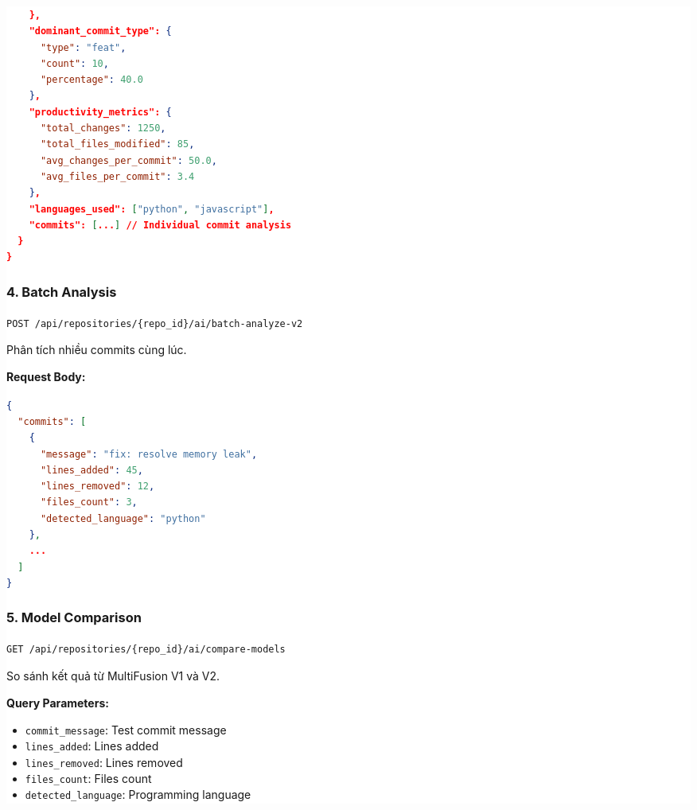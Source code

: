 ```json
    },
    "dominant_commit_type": {
      "type": "feat",
      "count": 10,
      "percentage": 40.0
    },
    "productivity_metrics": {
      "total_changes": 1250,
      "total_files_modified": 85,
      "avg_changes_per_commit": 50.0,
      "avg_files_per_commit": 3.4
    },
    "languages_used": ["python", "javascript"],
    "commits": [...] // Individual commit analysis
  }
}
```

### 4. Batch Analysis
```
POST /api/repositories/{repo_id}/ai/batch-analyze-v2
```
Phân tích nhiều commits cùng lúc.

**Request Body:**
```json
{
  "commits": [
    {
      "message": "fix: resolve memory leak",
      "lines_added": 45,
      "lines_removed": 12,
      "files_count": 3,
      "detected_language": "python"
    },
    ...
  ]
}
```

### 5. Model Comparison
```
GET /api/repositories/{repo_id}/ai/compare-models
```
So sánh kết quả từ MultiFusion V1 và V2.

**Query Parameters:**
- `commit_message`: Test commit message
- `lines_added`: Lines added
- `lines_removed`: Lines removed
- `files_count`: Files count
- `detected_language`: Programming language
